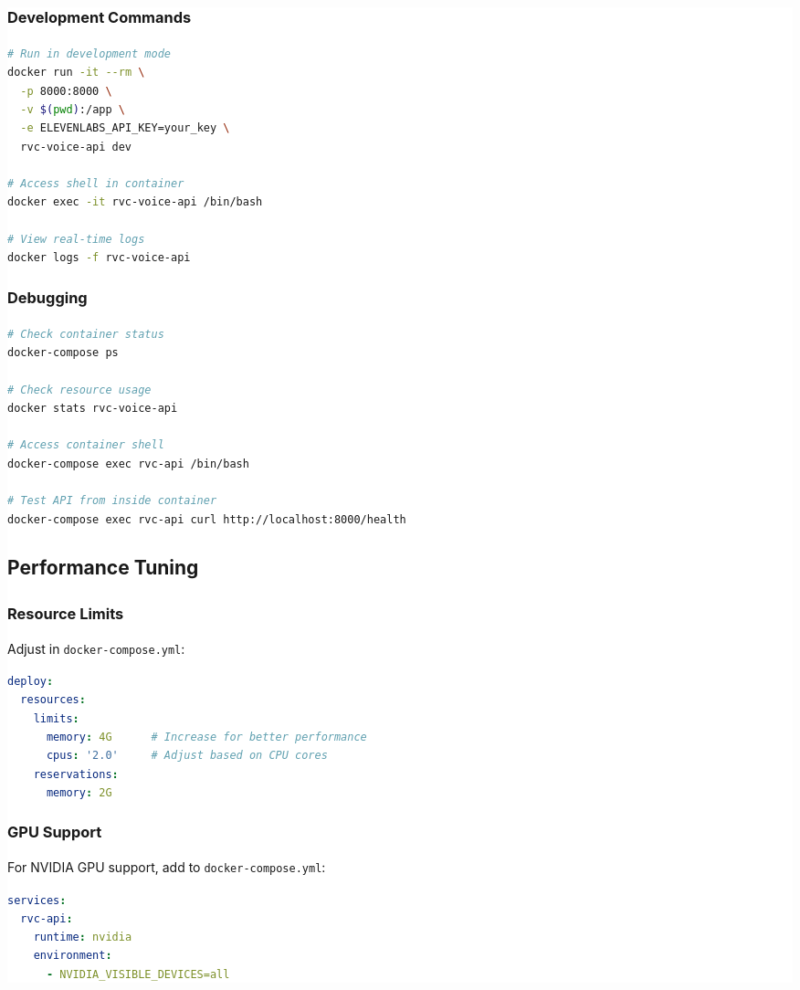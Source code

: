 ### Development Commands
```bash
# Run in development mode
docker run -it --rm \
  -p 8000:8000 \
  -v $(pwd):/app \
  -e ELEVENLABS_API_KEY=your_key \
  rvc-voice-api dev

# Access shell in container
docker exec -it rvc-voice-api /bin/bash

# View real-time logs
docker logs -f rvc-voice-api
```

### Debugging
```bash
# Check container status
docker-compose ps

# Check resource usage
docker stats rvc-voice-api

# Access container shell
docker-compose exec rvc-api /bin/bash

# Test API from inside container
docker-compose exec rvc-api curl http://localhost:8000/health
```

## Performance Tuning

### Resource Limits

Adjust in `docker-compose.yml`:
```yaml
deploy:
  resources:
    limits:
      memory: 4G      # Increase for better performance
      cpus: '2.0'     # Adjust based on CPU cores
    reservations:
      memory: 2G
```

### GPU Support

For NVIDIA GPU support, add to `docker-compose.yml`:
```yaml
services:
  rvc-api:
    runtime: nvidia
    environment:
      - NVIDIA_VISIBLE_DEVICES=all
```
